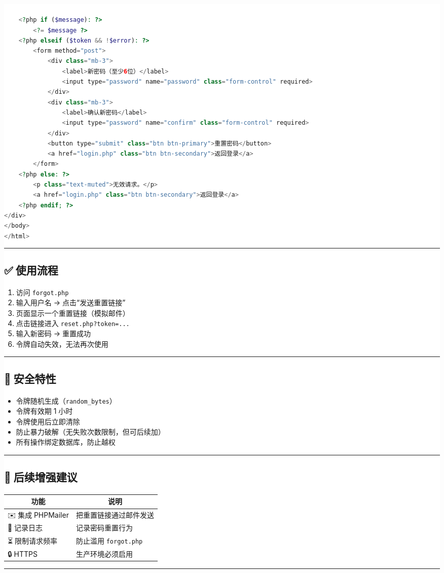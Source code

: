 ```php

    <?php if ($message): ?>
        <?= $message ?>
    <?php elseif ($token && !$error): ?>
        <form method="post">
            <div class="mb-3">
                <label>新密码（至少6位）</label>
                <input type="password" name="password" class="form-control" required>
            </div>
            <div class="mb-3">
                <label>确认新密码</label>
                <input type="password" name="confirm" class="form-control" required>
            </div>
            <button type="submit" class="btn btn-primary">重置密码</button>
            <a href="login.php" class="btn btn-secondary">返回登录</a>
        </form>
    <?php else: ?>
        <p class="text-muted">无效请求。</p>
        <a href="login.php" class="btn btn-secondary">返回登录</a>
    <?php endif; ?>
</div>
</body>
</html>
```

---

## ✅ 使用流程

1. 访问 `forgot.php`
2. 输入用户名 → 点击“发送重置链接”
3. 页面显示一个重置链接（模拟邮件）
4. 点击链接进入 `reset.php?token=...`
5. 输入新密码 → 重置成功
6. 令牌自动失效，无法再次使用

---

## 🔐 安全特性

- 令牌随机生成（`random_bytes`）
- 令牌有效期 1 小时
- 令牌使用后立即清除
- 防止暴力破解（无失败次数限制，但可后续加）
- 所有操作绑定数据库，防止越权

---

## 🚀 后续增强建议

| 功能 | 说明 |
|------|------|
| ✉️ 集成 PHPMailer | 把重置链接通过邮件发送 |
| 📱 记录日志 | 记录密码重置行为 |
| ⏳ 限制请求频率 | 防止滥用 `forgot.php` |
| 🔒 HTTPS | 生产环境必须启用 |

---